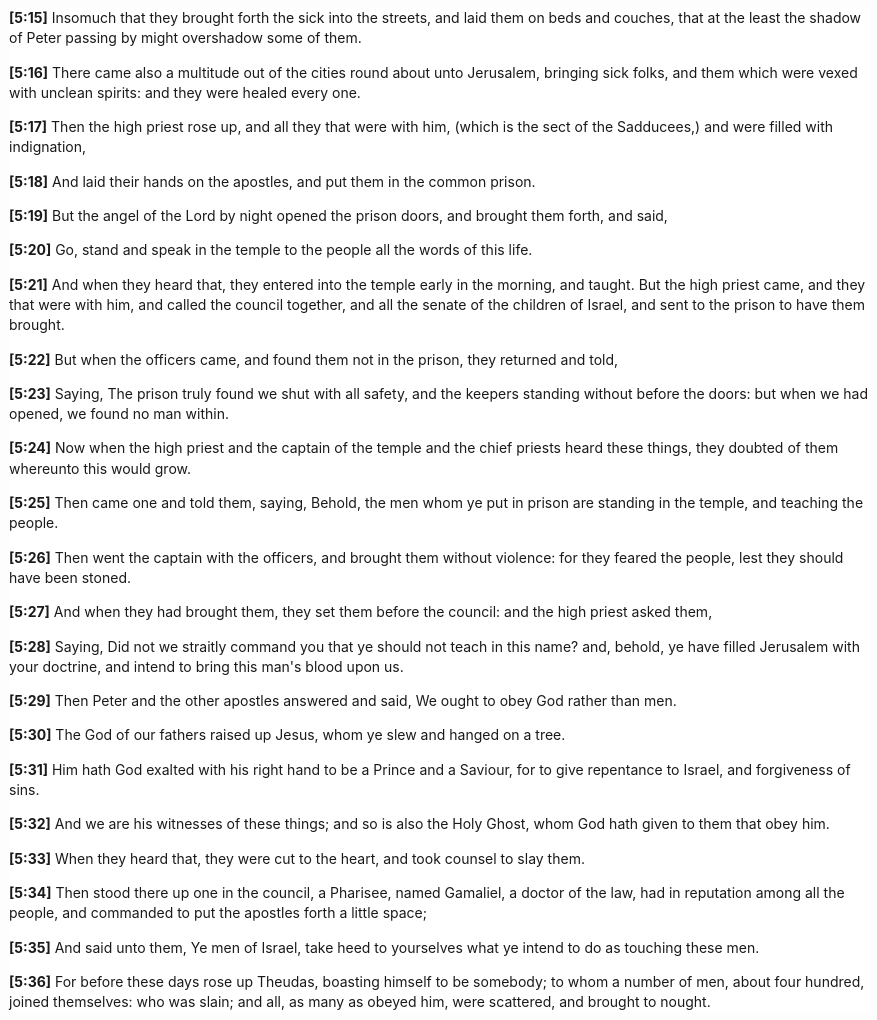 **[5:15]** Insomuch that they brought forth the sick into the streets, and laid them on beds and couches, that at the least the shadow of Peter passing by might overshadow some of them.

**[5:16]** There came also a multitude out of the cities round about unto Jerusalem, bringing sick folks, and them which were vexed with unclean spirits: and they were healed every one.

**[5:17]** Then the high priest rose up, and all they that were with him, (which is the sect of the Sadducees,) and were filled with indignation,

**[5:18]** And laid their hands on the apostles, and put them in the common prison.

**[5:19]** But the angel of the Lord by night opened the prison doors, and brought them forth, and said,

**[5:20]** Go, stand and speak in the temple to the people all the words of this life.

**[5:21]** And when they heard that, they entered into the temple early in the morning, and taught. But the high priest came, and they that were with him, and called the council together, and all the senate of the children of Israel, and sent to the prison to have them brought.

**[5:22]** But when the officers came, and found them not in the prison, they returned and told,

**[5:23]** Saying, The prison truly found we shut with all safety, and the keepers standing without before the doors: but when we had opened, we found no man within.

**[5:24]** Now when the high priest and the captain of the temple and the chief priests heard these things, they doubted of them whereunto this would grow.

**[5:25]** Then came one and told them, saying, Behold, the men whom ye put in prison are standing in the temple, and teaching the people.

**[5:26]** Then went the captain with the officers, and brought them without violence: for they feared the people, lest they should have been stoned.

**[5:27]** And when they had brought them, they set them before the council: and the high priest asked them,

**[5:28]** Saying, Did not we straitly command you that ye should not teach in this name? and, behold, ye have filled Jerusalem with your doctrine, and intend to bring this man's blood upon us.

**[5:29]** Then Peter and the other apostles answered and said, We ought to obey God rather than men.

**[5:30]** The God of our fathers raised up Jesus, whom ye slew and hanged on a tree.

**[5:31]** Him hath God exalted with his right hand to be a Prince and a Saviour, for to give repentance to Israel, and forgiveness of sins.

**[5:32]** And we are his witnesses of these things; and so is also the Holy Ghost, whom God hath given to them that obey him.

**[5:33]** When they heard that, they were cut to the heart, and took counsel to slay them.

**[5:34]** Then stood there up one in the council, a Pharisee, named Gamaliel, a doctor of the law, had in reputation among all the people, and commanded to put the apostles forth a little space;

**[5:35]** And said unto them, Ye men of Israel, take heed to yourselves what ye intend to do as touching these men.

**[5:36]** For before these days rose up Theudas, boasting himself to be somebody; to whom a number of men, about four hundred, joined themselves: who was slain; and all, as many as obeyed him, were scattered, and brought to nought.
